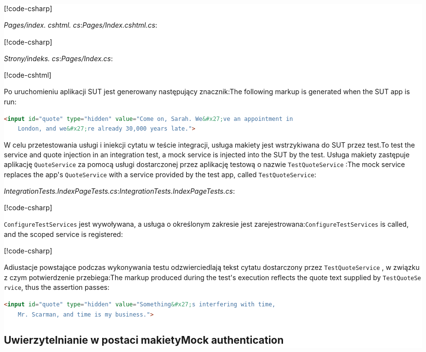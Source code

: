 [!code-csharp[](integration-tests/samples/3.x/IntegrationTestsSample/src/RazorPagesProject/Startup.cs?name=snippet2)]

<span data-ttu-id="e4152-268">*Pages/index. cshtml. cs*:</span><span class="sxs-lookup"><span data-stu-id="e4152-268">*Pages/Index.cshtml.cs*:</span></span>

[!code-csharp[](integration-tests/samples/3.x/IntegrationTestsSample/src/RazorPagesProject/Pages/Index.cshtml.cs?name=snippet1&highlight=4,9,20,26)]

<span data-ttu-id="e4152-269">*Strony/indeks. cs*:</span><span class="sxs-lookup"><span data-stu-id="e4152-269">*Pages/Index.cs*:</span></span>

[!code-cshtml[](integration-tests/samples/3.x/IntegrationTestsSample/src/RazorPagesProject/Pages/Index.cshtml?name=snippet_Quote)]

<span data-ttu-id="e4152-270">Po uruchomieniu aplikacji SUT jest generowany następujący znacznik:</span><span class="sxs-lookup"><span data-stu-id="e4152-270">The following markup is generated when the SUT app is run:</span></span>

```html
<input id="quote" type="hidden" value="Come on, Sarah. We&#x27;ve an appointment in 
    London, and we&#x27;re already 30,000 years late.">
```

<span data-ttu-id="e4152-271">W celu przetestowania usługi i iniekcji cytatu w teście integracji, usługa makiety jest wstrzykiwana do SUT przez test.</span><span class="sxs-lookup"><span data-stu-id="e4152-271">To test the service and quote injection in an integration test, a mock service is injected into the SUT by the test.</span></span> <span data-ttu-id="e4152-272">Usługa makiety zastępuje aplikację `QuoteService` za pomocą usługi dostarczonej przez aplikację testową o nazwie `TestQuoteService` :</span><span class="sxs-lookup"><span data-stu-id="e4152-272">The mock service replaces the app's `QuoteService` with a service provided by the test app, called `TestQuoteService`:</span></span>

<span data-ttu-id="e4152-273">*IntegrationTests.IndexPageTests.cs*:</span><span class="sxs-lookup"><span data-stu-id="e4152-273">*IntegrationTests.IndexPageTests.cs*:</span></span>

[!code-csharp[](integration-tests/samples/3.x/IntegrationTestsSample/tests/RazorPagesProject.Tests/IntegrationTests/IndexPageTests.cs?name=snippet4)]

<span data-ttu-id="e4152-274">`ConfigureTestServices` jest wywoływana, a usługa o określonym zakresie jest zarejestrowana:</span><span class="sxs-lookup"><span data-stu-id="e4152-274">`ConfigureTestServices` is called, and the scoped service is registered:</span></span>

[!code-csharp[](integration-tests/samples/3.x/IntegrationTestsSample/tests/RazorPagesProject.Tests/IntegrationTests/IndexPageTests.cs?name=snippet5&highlight=7-10,17,20-21)]

<span data-ttu-id="e4152-275">Adiustacje powstające podczas wykonywania testu odzwierciedlają tekst cytatu dostarczony przez `TestQuoteService` , w związku z czym potwierdzenie przebiega:</span><span class="sxs-lookup"><span data-stu-id="e4152-275">The markup produced during the test's execution reflects the quote text supplied by `TestQuoteService`, thus the assertion passes:</span></span>

```html
<input id="quote" type="hidden" value="Something&#x27;s interfering with time, 
    Mr. Scarman, and time is my business.">
```

## <a name="mock-authentication"></a><span data-ttu-id="e4152-276">Uwierzytelnianie w postaci makiety</span><span class="sxs-lookup"><span data-stu-id="e4152-276">Mock authentication</span></span>
